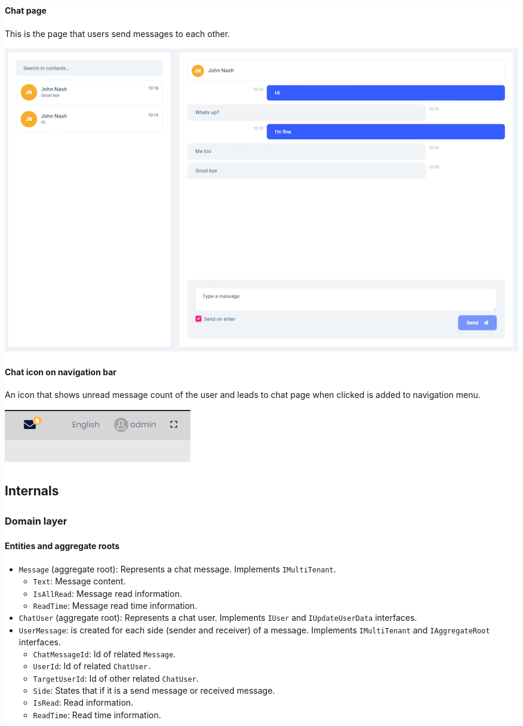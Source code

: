 #### Chat page

This is the page that users send messages to each other.

![chat-page](../images/chat-page.png)

#### Chat icon on navigation bar

An icon that shows unread message count of the user and leads to chat page when clicked is added to navigation menu.

![chat-page](../images/chat-icon.png)

## Internals

### Domain layer

#### Entities and aggregate roots

* `Message` (aggregate root): Represents a chat message. Implements `IMultiTenant`.
  * `Text`: Message content.
  * `IsAllRead`: Message read information.
  * `ReadTime`: Message read time information.
* `ChatUser` (aggregate root): Represents a chat user. Implements `IUser` and `IUpdateUserData` interfaces.
* `UserMessage`: is created for each side (sender and receiver) of a message. Implements `IMultiTenant` and `IAggregateRoot` interfaces.
  *  `ChatMessageId`: Id of related `Message`.
  *  `UserId`: Id of related `ChatUser.`
  *  `TargetUserId`: Id of other related `ChatUser`.
  *  `Side`: States that if it is a send message or received message.
  *  `IsRead`: Read information.
  *  `ReadTime`: Read time information.